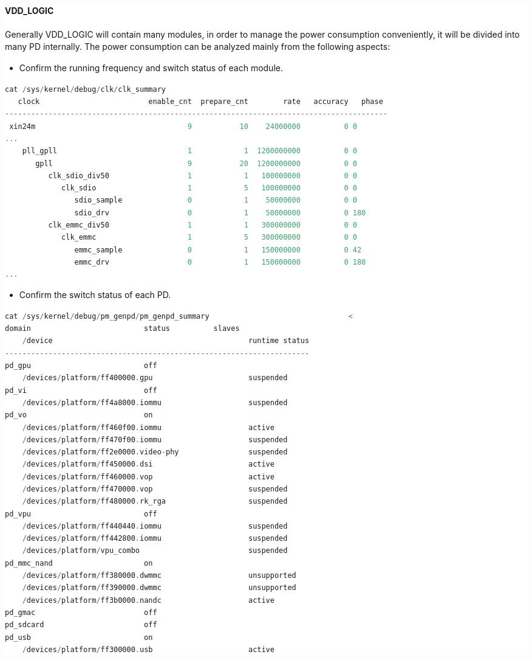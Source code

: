 #### VDD_LOGIC

Generally VDD_LOGIC will contain many modules, in order to manage the power consumption conveniently, it will be divided into many PD internally. The power consumption can be analyzed mainly from the following aspects:

- Confirm the running frequency and switch status of each module.

```c
cat /sys/kernel/debug/clk/clk_summary
   clock                         enable_cnt  prepare_cnt        rate   accuracy   phase
----------------------------------------------------------------------------------------
 xin24m                                   9           10    24000000          0 0
...
    pll_gpll                              1            1  1200000000          0 0
       gpll                               9           20  1200000000          0 0
          clk_sdio_div50                  1            1   100000000          0 0
             clk_sdio                     1            5   100000000          0 0
                sdio_sample               0            1    50000000          0 0
                sdio_drv                  0            1    50000000          0 180
          clk_emmc_div50                  1            1   300000000          0 0
             clk_emmc                     1            5   300000000          0 0
                emmc_sample               0            1   150000000          0 42
                emmc_drv                  0            1   150000000          0 180
...
```

- Confirm the switch status of each PD.

```c
cat /sys/kernel/debug/pm_genpd/pm_genpd_summary                                <
domain                          status          slaves
    /device                                             runtime status
----------------------------------------------------------------------
pd_gpu                          off
    /devices/platform/ff400000.gpu                      suspended
pd_vi                           off
    /devices/platform/ff4a8000.iommu                    suspended
pd_vo                           on
    /devices/platform/ff460f00.iommu                    active
    /devices/platform/ff470f00.iommu                    suspended
    /devices/platform/ff2e0000.video-phy                suspended
    /devices/platform/ff450000.dsi                      active
    /devices/platform/ff460000.vop                      active
    /devices/platform/ff470000.vop                      suspended
    /devices/platform/ff480000.rk_rga                   suspended
pd_vpu                          off
    /devices/platform/ff440440.iommu                    suspended
    /devices/platform/ff442800.iommu                    suspended
    /devices/platform/vpu_combo                         suspended
pd_mmc_nand                     on
    /devices/platform/ff380000.dwmmc                    unsupported
    /devices/platform/ff390000.dwmmc                    unsupported
    /devices/platform/ff3b0000.nandc                    active
pd_gmac                         off
pd_sdcard                       off
pd_usb                          on
    /devices/platform/ff300000.usb                      active
```
